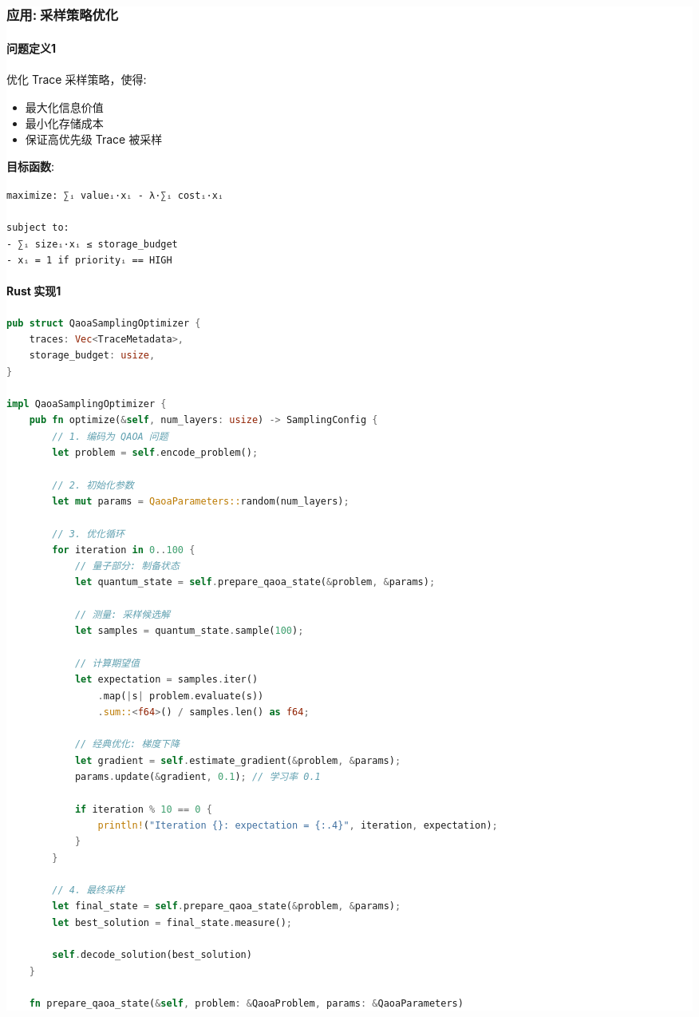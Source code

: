 ### 应用: 采样策略优化

#### 问题定义1

优化 Trace 采样策略，使得:

- 最大化信息价值
- 最小化存储成本
- 保证高优先级 Trace 被采样

**目标函数**:

```text
maximize: ∑ᵢ valueᵢ·xᵢ - λ·∑ᵢ costᵢ·xᵢ

subject to:
- ∑ᵢ sizeᵢ·xᵢ ≤ storage_budget
- xᵢ = 1 if priorityᵢ == HIGH
```

#### Rust 实现1

```rust
pub struct QaoaSamplingOptimizer {
    traces: Vec<TraceMetadata>,
    storage_budget: usize,
}

impl QaoaSamplingOptimizer {
    pub fn optimize(&self, num_layers: usize) -> SamplingConfig {
        // 1. 编码为 QAOA 问题
        let problem = self.encode_problem();
        
        // 2. 初始化参数
        let mut params = QaoaParameters::random(num_layers);
        
        // 3. 优化循环
        for iteration in 0..100 {
            // 量子部分: 制备状态
            let quantum_state = self.prepare_qaoa_state(&problem, &params);
            
            // 测量: 采样候选解
            let samples = quantum_state.sample(100);
            
            // 计算期望值
            let expectation = samples.iter()
                .map(|s| problem.evaluate(s))
                .sum::<f64>() / samples.len() as f64;
            
            // 经典优化: 梯度下降
            let gradient = self.estimate_gradient(&problem, &params);
            params.update(&gradient, 0.1); // 学习率 0.1
            
            if iteration % 10 == 0 {
                println!("Iteration {}: expectation = {:.4}", iteration, expectation);
            }
        }
        
        // 4. 最终采样
        let final_state = self.prepare_qaoa_state(&problem, &params);
        let best_solution = final_state.measure();
        
        self.decode_solution(best_solution)
    }
    
    fn prepare_qaoa_state(&self, problem: &QaoaProblem, params: &QaoaParameters) 
```